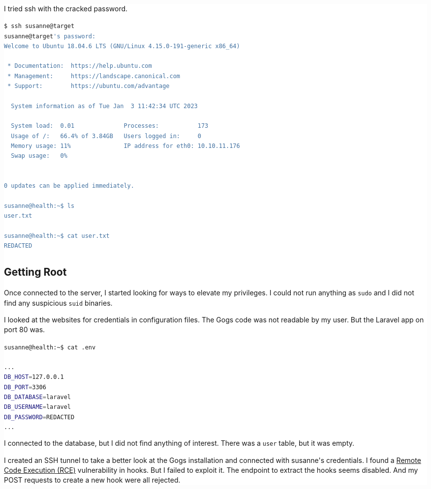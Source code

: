 I tried ssh with the cracked password.

```bash
$ ssh susanne@target
susanne@target's password: 
Welcome to Ubuntu 18.04.6 LTS (GNU/Linux 4.15.0-191-generic x86_64)

 * Documentation:  https://help.ubuntu.com
 * Management:     https://landscape.canonical.com
 * Support:        https://ubuntu.com/advantage

  System information as of Tue Jan  3 11:42:34 UTC 2023

  System load:  0.01              Processes:           173
  Usage of /:   66.4% of 3.84GB   Users logged in:     0
  Memory usage: 11%               IP address for eth0: 10.10.11.176
  Swap usage:   0%


0 updates can be applied immediately.

susanne@health:~$ ls
user.txt

susanne@health:~$ cat user.txt 
REDACTED
```

## Getting Root

Once connected to the server, I started looking for ways to elevate my privileges. I could not run anything as `sudo` and I did not find any suspicious `suid` binaries.

I looked at the websites for credentials in configuration files. The Gogs code was not readable by my user. But the Laravel app on port 80 was. 

```bash
susanne@health:~$ cat .env

...
DB_HOST=127.0.0.1
DB_PORT=3306
DB_DATABASE=laravel
DB_USERNAME=laravel
DB_PASSWORD=REDACTED
...
```

I connected to the database, but I did not find anything of interest. There was a `user` table, but it was empty.

I created an SSH tunnel to take a better look at the Gogs installation and connected with susanne's credentials. I found a [Remote Code Execution (RCE)](https://www.infosecmatter.com/metasploit-module-library/?mm=exploit/multi/http/gogs_git_hooks_rce) vulnerability in hooks. But I failed to exploit it. The endpoint to extract the hooks seems disabled. And my POST requests to create a new hook were all rejected. 

